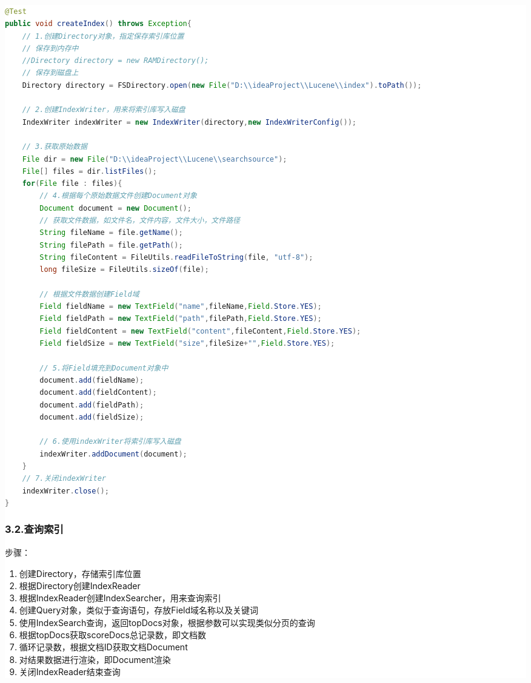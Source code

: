 ```java
@Test
public void createIndex() throws Exception{
    // 1.创建Directory对象，指定保存索引库位置
    // 保存到内存中
    //Directory directory = new RAMDirectory();
    // 保存到磁盘上
    Directory directory = FSDirectory.open(new File("D:\\ideaProject\\Lucene\\index").toPath());

    // 2.创建IndexWriter，用来将索引库写入磁盘
    IndexWriter indexWriter = new IndexWriter(directory,new IndexWriterConfig());

    // 3.获取原始数据
    File dir = new File("D:\\ideaProject\\Lucene\\searchsource");
    File[] files = dir.listFiles();
    for(File file : files){
        // 4.根据每个原始数据文件创建Document对象
        Document document = new Document();
        // 获取文件数据，如文件名，文件内容，文件大小，文件路径
        String fileName = file.getName();
        String filePath = file.getPath();
        String fileContent = FileUtils.readFileToString(file, "utf-8");
        long fileSize = FileUtils.sizeOf(file);

        // 根据文件数据创建Field域
        Field fieldName = new TextField("name",fileName,Field.Store.YES);
        Field fieldPath = new TextField("path",filePath,Field.Store.YES);
        Field fieldContent = new TextField("content",fileContent,Field.Store.YES);
        Field fieldSize = new TextField("size",fileSize+"",Field.Store.YES);

        // 5.将Field填充到Document对象中
        document.add(fieldName);
        document.add(fieldContent);
        document.add(fieldPath);
        document.add(fieldSize);

        // 6.使用indexWriter将索引库写入磁盘
        indexWriter.addDocument(document);
    }
    // 7.关闭indexWriter
    indexWriter.close();
}
```

### 3.2.查询索引

步骤：

1. 创建Directory，存储索引库位置
2. 根据Directory创建IndexReader
3. 根据IndexReader创建IndexSearcher，用来查询索引
4. 创建Query对象，类似于查询语句，存放Field域名称以及关键词
5. 使用IndexSearch查询，返回topDocs对象，根据参数可以实现类似分页的查询
6. 根据topDocs获取scoreDocs总记录数，即文档数
7. 循环记录数，根据文档ID获取文档Document
8. 对结果数据进行渲染，即Document渲染
9. 关闭IndexReader结束查询
